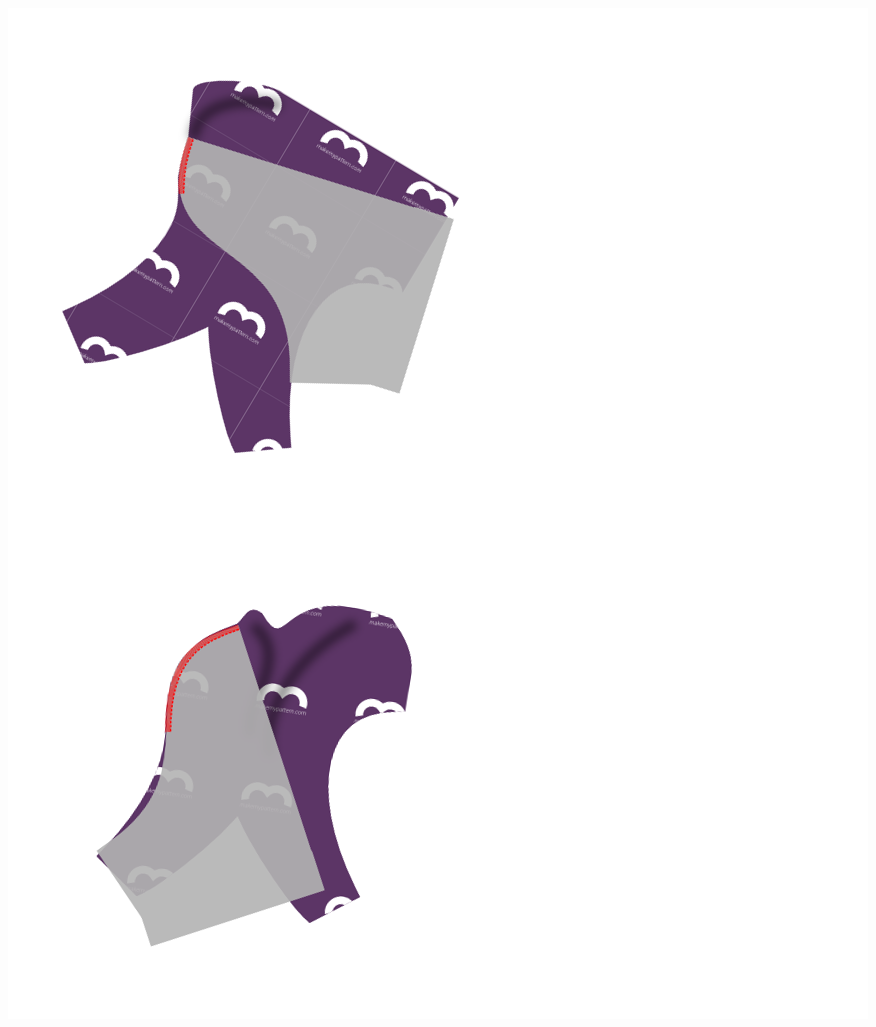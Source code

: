 ![Continue to align the pieces as you move on](step03-b.png)
![Until your reach the other end](step03-c.png)

